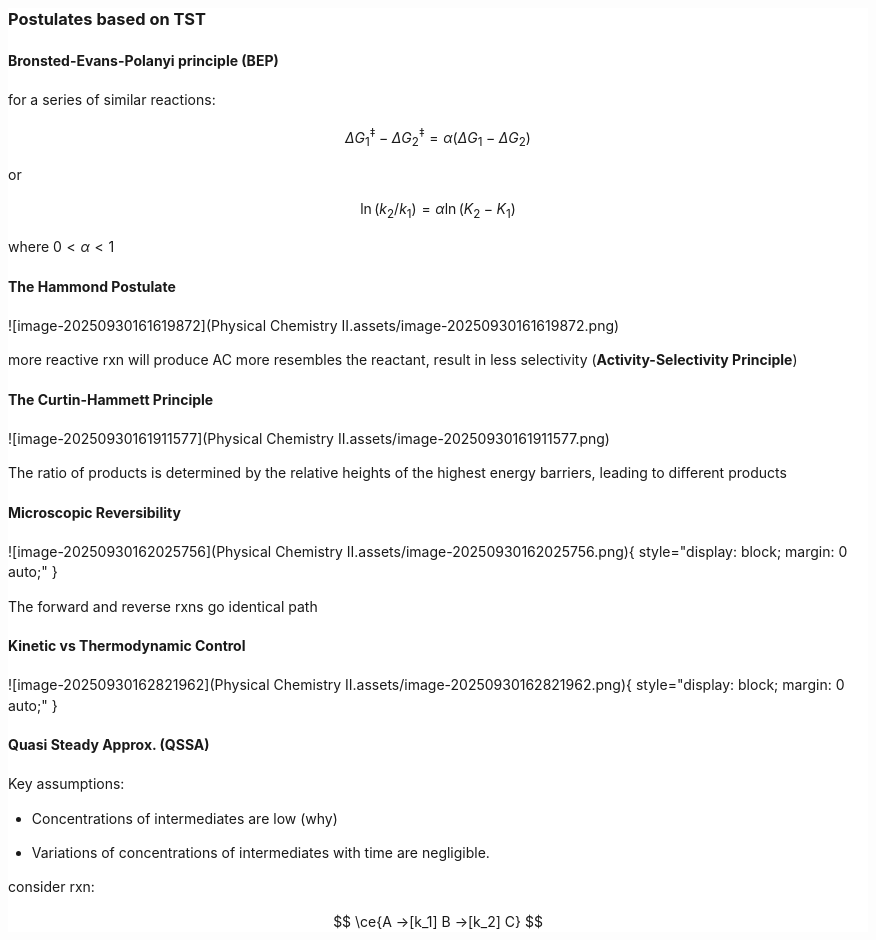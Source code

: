 
### Postulates based on TST

#### Bronsted-Evans-Polanyi principle (BEP)

for a series of similar reactions:

$$
\Delta G_1^\ddagger - \Delta G_2^\ddagger = \alpha(\Delta G_1-\Delta G_2)
$$

or

$$
\ln(k_2/k_1) = \alpha\ln(K_2-K_1)
$$

where $0<\alpha<1$

#### The Hammond Postulate

![image-20250930161619872](Physical Chemistry II.assets/image-20250930161619872.png)

more reactive rxn will produce AC more resembles the reactant, result in less selectivity (**Activity-Selectivity Principle**)

#### The Curtin-Hammett Principle

![image-20250930161911577](Physical Chemistry II.assets/image-20250930161911577.png)

The ratio of products is determined by the relative heights of the highest energy barriers, leading to different products

#### Microscopic Reversibility

![image-20250930162025756](Physical Chemistry II.assets/image-20250930162025756.png){ style="display: block; margin: 0 auto;" }

The forward and reverse rxns go identical path

#### Kinetic vs Thermodynamic Control

![image-20250930162821962](Physical Chemistry II.assets/image-20250930162821962.png){ style="display: block; margin: 0 auto;" }

#### Quasi Steady Approx. (QSSA)

Key assumptions:

- Concentrations of intermediates are low (why)

- Variations of concentrations of intermediates with time are negligible.

consider rxn:

$$
\ce{A ->[k_1] B ->[k_2] C}
$$
